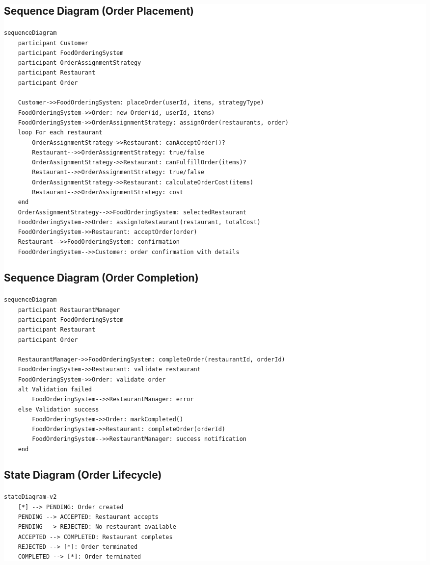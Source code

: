 ## Sequence Diagram (Order Placement)
```mermaid
sequenceDiagram
    participant Customer
    participant FoodOrderingSystem
    participant OrderAssignmentStrategy
    participant Restaurant
    participant Order

    Customer->>FoodOrderingSystem: placeOrder(userId, items, strategyType)
    FoodOrderingSystem->>Order: new Order(id, userId, items)
    FoodOrderingSystem->>OrderAssignmentStrategy: assignOrder(restaurants, order)
    loop For each restaurant
        OrderAssignmentStrategy->>Restaurant: canAcceptOrder()?
        Restaurant-->>OrderAssignmentStrategy: true/false
        OrderAssignmentStrategy->>Restaurant: canFulfillOrder(items)?
        Restaurant-->>OrderAssignmentStrategy: true/false
        OrderAssignmentStrategy->>Restaurant: calculateOrderCost(items)
        Restaurant-->>OrderAssignmentStrategy: cost
    end
    OrderAssignmentStrategy-->>FoodOrderingSystem: selectedRestaurant
    FoodOrderingSystem->>Order: assignToRestaurant(restaurant, totalCost)
    FoodOrderingSystem->>Restaurant: acceptOrder(order)
    Restaurant-->>FoodOrderingSystem: confirmation
    FoodOrderingSystem-->>Customer: order confirmation with details
```

## Sequence Diagram (Order Completion)
```mermaid
sequenceDiagram
    participant RestaurantManager
    participant FoodOrderingSystem
    participant Restaurant
    participant Order

    RestaurantManager->>FoodOrderingSystem: completeOrder(restaurantId, orderId)
    FoodOrderingSystem->>Restaurant: validate restaurant
    FoodOrderingSystem->>Order: validate order
    alt Validation failed
        FoodOrderingSystem-->>RestaurantManager: error
    else Validation success
        FoodOrderingSystem->>Order: markCompleted()
        FoodOrderingSystem->>Restaurant: completeOrder(orderId)
        FoodOrderingSystem-->>RestaurantManager: success notification
    end
```

## State Diagram (Order Lifecycle)

```mermaid
stateDiagram-v2
    [*] --> PENDING: Order created
    PENDING --> ACCEPTED: Restaurant accepts
    PENDING --> REJECTED: No restaurant available
    ACCEPTED --> COMPLETED: Restaurant completes
    REJECTED --> [*]: Order terminated
    COMPLETED --> [*]: Order terminated
```
